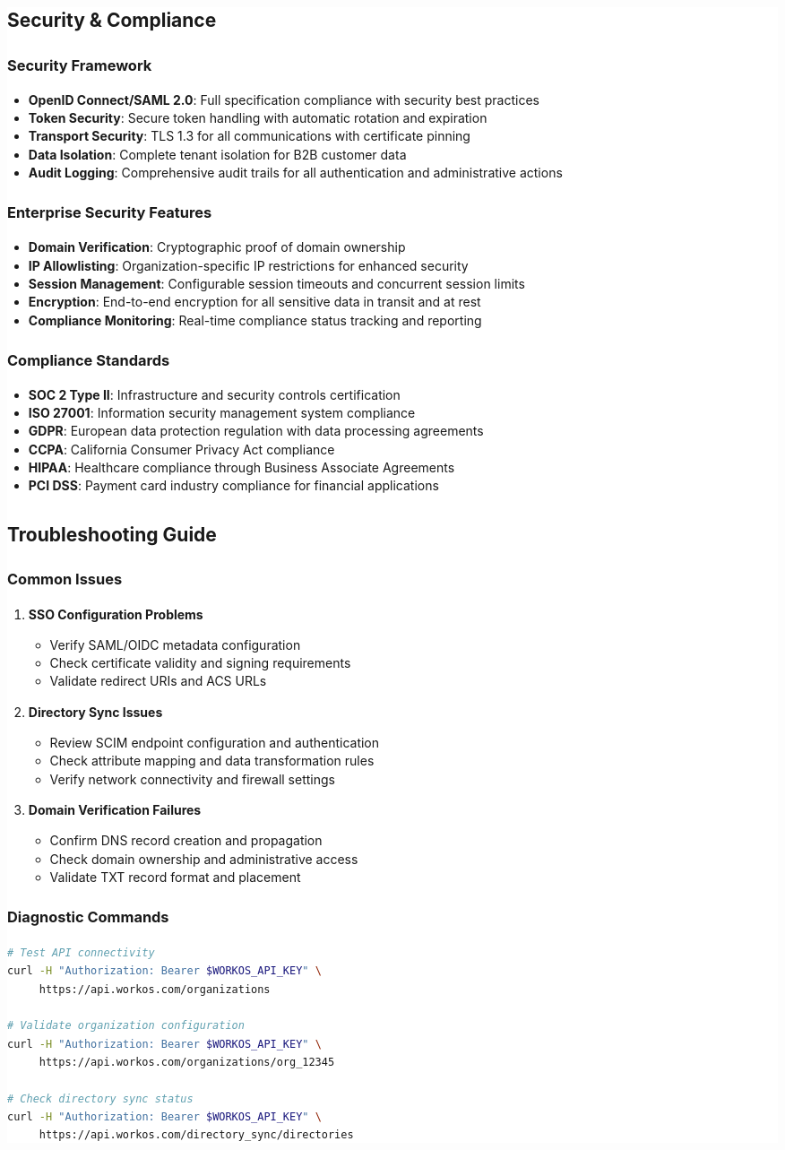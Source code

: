 ## Security & Compliance

### Security Framework
- **OpenID Connect/SAML 2.0**: Full specification compliance with security best practices
- **Token Security**: Secure token handling with automatic rotation and expiration
- **Transport Security**: TLS 1.3 for all communications with certificate pinning
- **Data Isolation**: Complete tenant isolation for B2B customer data
- **Audit Logging**: Comprehensive audit trails for all authentication and administrative actions

### Enterprise Security Features
- **Domain Verification**: Cryptographic proof of domain ownership
- **IP Allowlisting**: Organization-specific IP restrictions for enhanced security
- **Session Management**: Configurable session timeouts and concurrent session limits
- **Encryption**: End-to-end encryption for all sensitive data in transit and at rest
- **Compliance Monitoring**: Real-time compliance status tracking and reporting

### Compliance Standards
- **SOC 2 Type II**: Infrastructure and security controls certification
- **ISO 27001**: Information security management system compliance
- **GDPR**: European data protection regulation with data processing agreements
- **CCPA**: California Consumer Privacy Act compliance
- **HIPAA**: Healthcare compliance through Business Associate Agreements
- **PCI DSS**: Payment card industry compliance for financial applications

## Troubleshooting Guide

### Common Issues
1. **SSO Configuration Problems**
   - Verify SAML/OIDC metadata configuration
   - Check certificate validity and signing requirements
   - Validate redirect URIs and ACS URLs

2. **Directory Sync Issues**
   - Review SCIM endpoint configuration and authentication
   - Check attribute mapping and data transformation rules
   - Verify network connectivity and firewall settings

3. **Domain Verification Failures**
   - Confirm DNS record creation and propagation
   - Check domain ownership and administrative access
   - Validate TXT record format and placement

### Diagnostic Commands
```bash
# Test API connectivity
curl -H "Authorization: Bearer $WORKOS_API_KEY" \
     https://api.workos.com/organizations

# Validate organization configuration
curl -H "Authorization: Bearer $WORKOS_API_KEY" \
     https://api.workos.com/organizations/org_12345

# Check directory sync status
curl -H "Authorization: Bearer $WORKOS_API_KEY" \
     https://api.workos.com/directory_sync/directories
```
